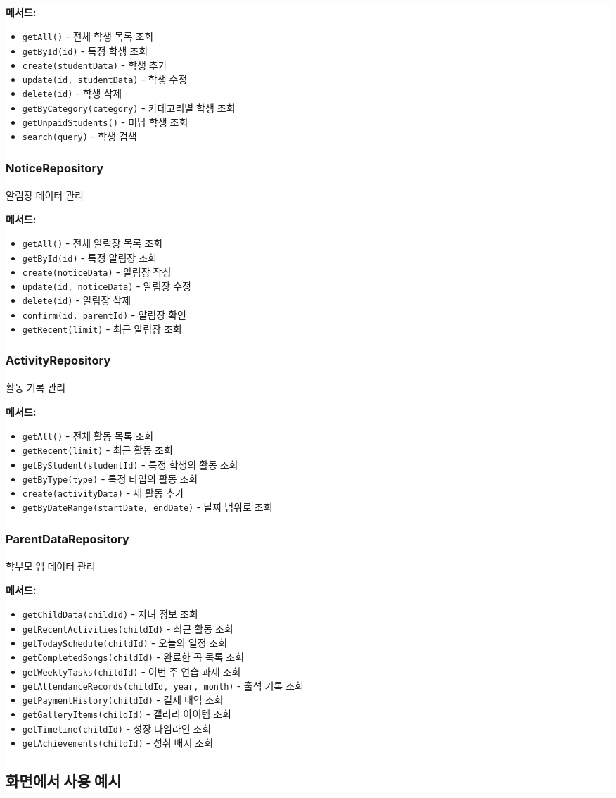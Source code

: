 **메서드:**
- `getAll()` - 전체 학생 목록 조회
- `getById(id)` - 특정 학생 조회
- `create(studentData)` - 학생 추가
- `update(id, studentData)` - 학생 수정
- `delete(id)` - 학생 삭제
- `getByCategory(category)` - 카테고리별 학생 조회
- `getUnpaidStudents()` - 미납 학생 조회
- `search(query)` - 학생 검색

### NoticeRepository

알림장 데이터 관리

**메서드:**
- `getAll()` - 전체 알림장 목록 조회
- `getById(id)` - 특정 알림장 조회
- `create(noticeData)` - 알림장 작성
- `update(id, noticeData)` - 알림장 수정
- `delete(id)` - 알림장 삭제
- `confirm(id, parentId)` - 알림장 확인
- `getRecent(limit)` - 최근 알림장 조회

### ActivityRepository

활동 기록 관리

**메서드:**
- `getAll()` - 전체 활동 목록 조회
- `getRecent(limit)` - 최근 활동 조회
- `getByStudent(studentId)` - 특정 학생의 활동 조회
- `getByType(type)` - 특정 타입의 활동 조회
- `create(activityData)` - 새 활동 추가
- `getByDateRange(startDate, endDate)` - 날짜 범위로 조회

### ParentDataRepository

학부모 앱 데이터 관리

**메서드:**
- `getChildData(childId)` - 자녀 정보 조회
- `getRecentActivities(childId)` - 최근 활동 조회
- `getTodaySchedule(childId)` - 오늘의 일정 조회
- `getCompletedSongs(childId)` - 완료한 곡 목록 조회
- `getWeeklyTasks(childId)` - 이번 주 연습 과제 조회
- `getAttendanceRecords(childId, year, month)` - 출석 기록 조회
- `getPaymentHistory(childId)` - 결제 내역 조회
- `getGalleryItems(childId)` - 갤러리 아이템 조회
- `getTimeline(childId)` - 성장 타임라인 조회
- `getAchievements(childId)` - 성취 배지 조회

## 화면에서 사용 예시
